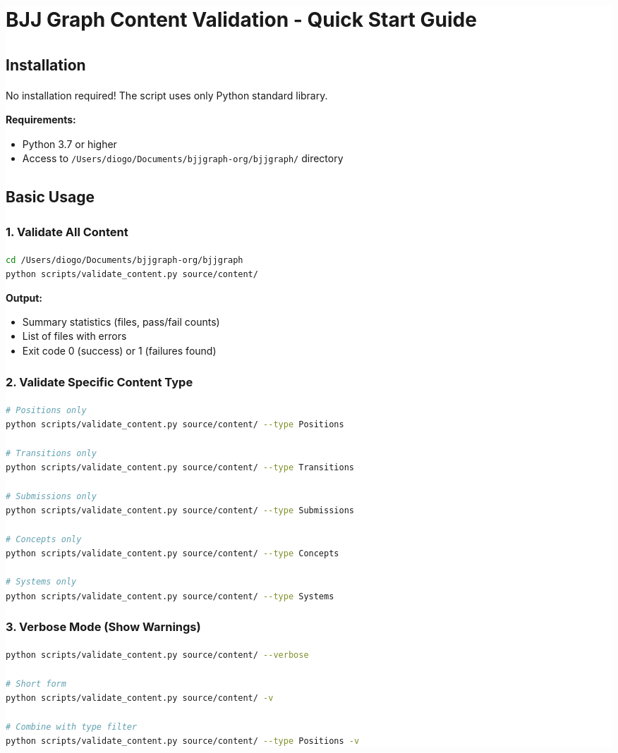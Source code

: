 # BJJ Graph Content Validation - Quick Start Guide

## Installation

No installation required! The script uses only Python standard library.

**Requirements:**
- Python 3.7 or higher
- Access to `/Users/diogo/Documents/bjjgraph-org/bjjgraph/` directory

## Basic Usage

### 1. Validate All Content

```bash
cd /Users/diogo/Documents/bjjgraph-org/bjjgraph
python scripts/validate_content.py source/content/
```

**Output:**
- Summary statistics (files, pass/fail counts)
- List of files with errors
- Exit code 0 (success) or 1 (failures found)

### 2. Validate Specific Content Type

```bash
# Positions only
python scripts/validate_content.py source/content/ --type Positions

# Transitions only
python scripts/validate_content.py source/content/ --type Transitions

# Submissions only
python scripts/validate_content.py source/content/ --type Submissions

# Concepts only
python scripts/validate_content.py source/content/ --type Concepts

# Systems only
python scripts/validate_content.py source/content/ --type Systems
```

### 3. Verbose Mode (Show Warnings)

```bash
python scripts/validate_content.py source/content/ --verbose

# Short form
python scripts/validate_content.py source/content/ -v

# Combine with type filter
python scripts/validate_content.py source/content/ --type Positions -v
```
